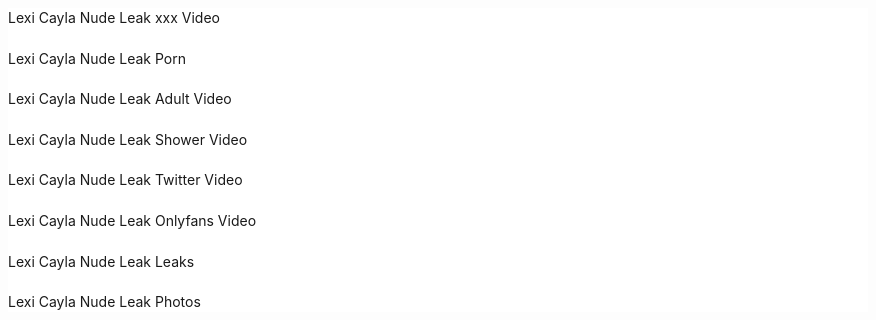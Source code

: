 Lexi Cayla Nude Leak xxx Video
<br><br>
Lexi Cayla Nude Leak Porn
<br><br>
Lexi Cayla Nude Leak Adult Video
<br><br>
Lexi Cayla Nude Leak Shower Video
<br><br>
Lexi Cayla Nude Leak Twitter Video
<br><br>
Lexi Cayla Nude Leak Onlyfans Video
<br><br>
Lexi Cayla Nude Leak Leaks
<br><br>
Lexi Cayla Nude Leak Photos